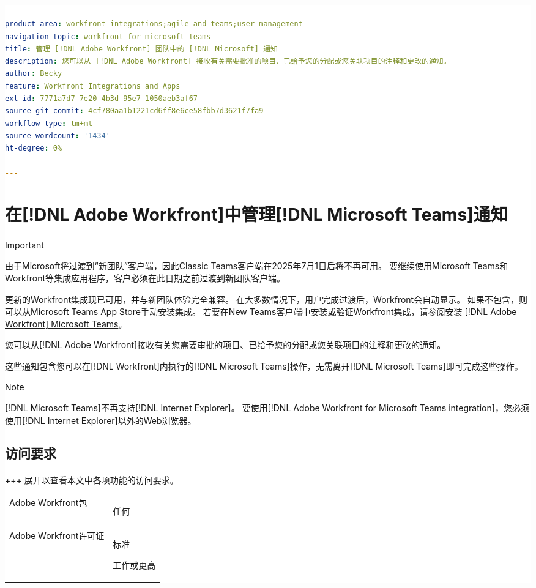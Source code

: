 ```yaml
---
product-area: workfront-integrations;agile-and-teams;user-management
navigation-topic: workfront-for-microsoft-teams
title: 管理 [!DNL Adobe Workfront] 团队中的 [!DNL Microsoft] 通知
description: 您可以从 [!DNL Adobe Workfront] 接收有关需要批准的项目、已给予您的分配或您关联项目的注释和更改的通知。
author: Becky
feature: Workfront Integrations and Apps
exl-id: 7771a7d7-7e20-4b3d-95e7-1050aeb3af67
source-git-commit: 4cf780aa1b1221cd6ff8e6ce58fbb7d3621f7fa9
workflow-type: tm+mt
source-wordcount: '1434'
ht-degree: 0%

---
```


# 在[!DNL Adobe Workfront]中管理[!DNL Microsoft Teams]通知

>[!IMPORTANT]
>
>由于[Microsoft将过渡到“新团队”客户端](https://learn.microsoft.com/en-us/microsoftteams/teams-classic-client-end-of-availability)，因此Classic Teams客户端在2025年7月1日后将不再可用。 要继续使用Microsoft Teams和Workfront等集成应用程序，客户必须在此日期之前过渡到新团队客户端。
>
>更新的Workfront集成现已可用，并与新团队体验完全兼容。 在大多数情况下，用户完成过渡后，Workfront会自动显示。 如果不包含，则可以从Microsoft Teams App Store手动安装集成。 若要在New Teams客户端中安装或验证Workfront集成，请参阅[安装 [!DNL Adobe Workfront] Microsoft Teams](/help/quicksilver/workfront-integrations-and-apps/using-workfront-with-microsoft-teams/install-workfront-ms-teams.md)。

您可以从[!DNL Adobe Workfront]接收有关您需要审批的项目、已给予您的分配或您关联项目的注释和更改的通知。

这些通知包含您可以在[!DNL Workfront]内执行的[!DNL Microsoft Teams]操作，无需离开[!DNL Microsoft Teams]即可完成这些操作。

>[!NOTE]
>
>[!DNL Microsoft Teams]不再支持[!DNL Internet Explorer]。 要使用[!DNL Adobe Workfront for Microsoft Teams integration]，您必须使用[!DNL Internet Explorer]以外的Web浏览器。




## 访问要求

+++ 展开以查看本文中各项功能的访问要求。

<table style="table-layout:auto"> 
 <col> 
 <col> 
 <tbody> 
  <tr> 
   <td role="rowheader">Adobe Workfront包</td> 
   <td> <p>任何</p> </td> 
  </tr> 
  <tr> 
   <td role="rowheader">Adobe Workfront许可证</td> 
   <td> <p>标准</p>
   <p>工作或更高</p> </td> 
  </tr> 
 </tbody> 
</table>
